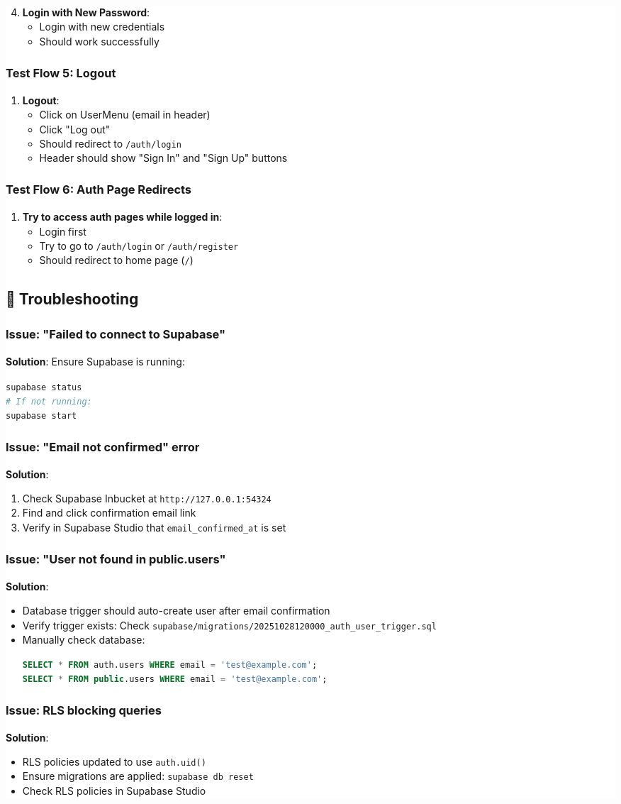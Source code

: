 4. **Login with New Password**:
   - Login with new credentials
   - Should work successfully

### Test Flow 5: Logout

1. **Logout**:
   - Click on UserMenu (email in header)
   - Click "Log out"
   - Should redirect to `/auth/login`
   - Header should show "Sign In" and "Sign Up" buttons

### Test Flow 6: Auth Page Redirects

1. **Try to access auth pages while logged in**:
   - Login first
   - Try to go to `/auth/login` or `/auth/register`
   - Should redirect to home page (`/`)

## 🐛 Troubleshooting

### Issue: "Failed to connect to Supabase"
**Solution**: Ensure Supabase is running:
```bash
supabase status
# If not running:
supabase start
```

### Issue: "Email not confirmed" error
**Solution**: 
1. Check Supabase Inbucket at `http://127.0.0.1:54324`
2. Find and click confirmation email link
3. Verify in Supabase Studio that `email_confirmed_at` is set

### Issue: "User not found in public.users"
**Solution**: 
- Database trigger should auto-create user after email confirmation
- Verify trigger exists: Check `supabase/migrations/20251028120000_auth_user_trigger.sql`
- Manually check database:
  ```sql
  SELECT * FROM auth.users WHERE email = 'test@example.com';
  SELECT * FROM public.users WHERE email = 'test@example.com';
  ```

### Issue: RLS blocking queries
**Solution**:
- RLS policies updated to use `auth.uid()`
- Ensure migrations are applied: `supabase db reset`
- Check RLS policies in Supabase Studio
